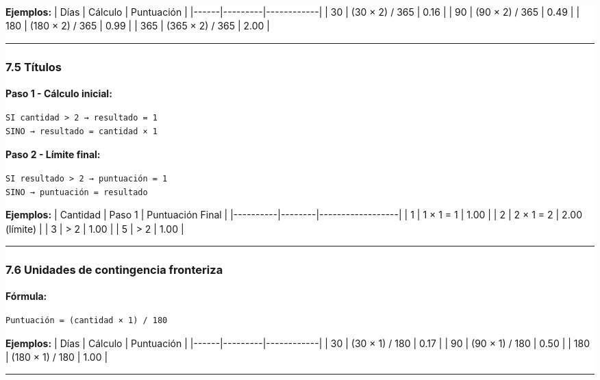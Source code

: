 **Ejemplos:**
| Días | Cálculo | Puntuación |
|------|---------|------------|
| 30 | (30 × 2) / 365 | 0.16 |
| 90 | (90 × 2) / 365 | 0.49 |
| 180 | (180 × 2) / 365 | 0.99 |
| 365 | (365 × 2) / 365 | 2.00 |

---

### 7.5 Títulos
**Paso 1 - Cálculo inicial:**
```
SI cantidad > 2 → resultado = 1
SINO → resultado = cantidad × 1
```

**Paso 2 - Límite final:**
```
SI resultado > 2 → puntuación = 1
SINO → puntuación = resultado
```

**Ejemplos:**
| Cantidad | Paso 1 | Puntuación Final |
|----------|--------|------------------|
| 1 | 1 × 1 = 1 | 1.00 |
| 2 | 2 × 1 = 2 | 2.00 (límite) |
| 3 | > 2 | 1.00 |
| 5 | > 2 | 1.00 |

---

### 7.6 Unidades de contingencia fronteriza
**Fórmula:**
```
Puntuación = (cantidad × 1) / 180
```

**Ejemplos:**
| Días | Cálculo | Puntuación |
|------|---------|------------|
| 30 | (30 × 1) / 180 | 0.17 |
| 90 | (90 × 1) / 180 | 0.50 |
| 180 | (180 × 1) / 180 | 1.00 |

---
